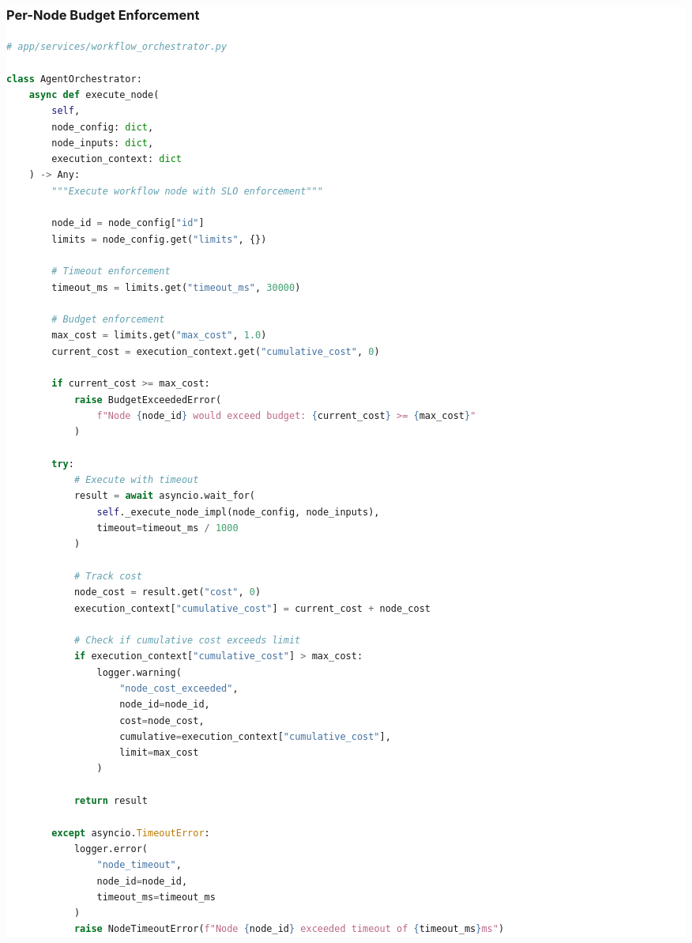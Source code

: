 ### Per-Node Budget Enforcement

```python
# app/services/workflow_orchestrator.py

class AgentOrchestrator:
    async def execute_node(
        self,
        node_config: dict,
        node_inputs: dict,
        execution_context: dict
    ) -> Any:
        """Execute workflow node with SLO enforcement"""
        
        node_id = node_config["id"]
        limits = node_config.get("limits", {})
        
        # Timeout enforcement
        timeout_ms = limits.get("timeout_ms", 30000)
        
        # Budget enforcement
        max_cost = limits.get("max_cost", 1.0)
        current_cost = execution_context.get("cumulative_cost", 0)
        
        if current_cost >= max_cost:
            raise BudgetExceededError(
                f"Node {node_id} would exceed budget: {current_cost} >= {max_cost}"
            )
        
        try:
            # Execute with timeout
            result = await asyncio.wait_for(
                self._execute_node_impl(node_config, node_inputs),
                timeout=timeout_ms / 1000
            )
            
            # Track cost
            node_cost = result.get("cost", 0)
            execution_context["cumulative_cost"] = current_cost + node_cost
            
            # Check if cumulative cost exceeds limit
            if execution_context["cumulative_cost"] > max_cost:
                logger.warning(
                    "node_cost_exceeded",
                    node_id=node_id,
                    cost=node_cost,
                    cumulative=execution_context["cumulative_cost"],
                    limit=max_cost
                )
            
            return result
        
        except asyncio.TimeoutError:
            logger.error(
                "node_timeout",
                node_id=node_id,
                timeout_ms=timeout_ms
            )
            raise NodeTimeoutError(f"Node {node_id} exceeded timeout of {timeout_ms}ms")
```
